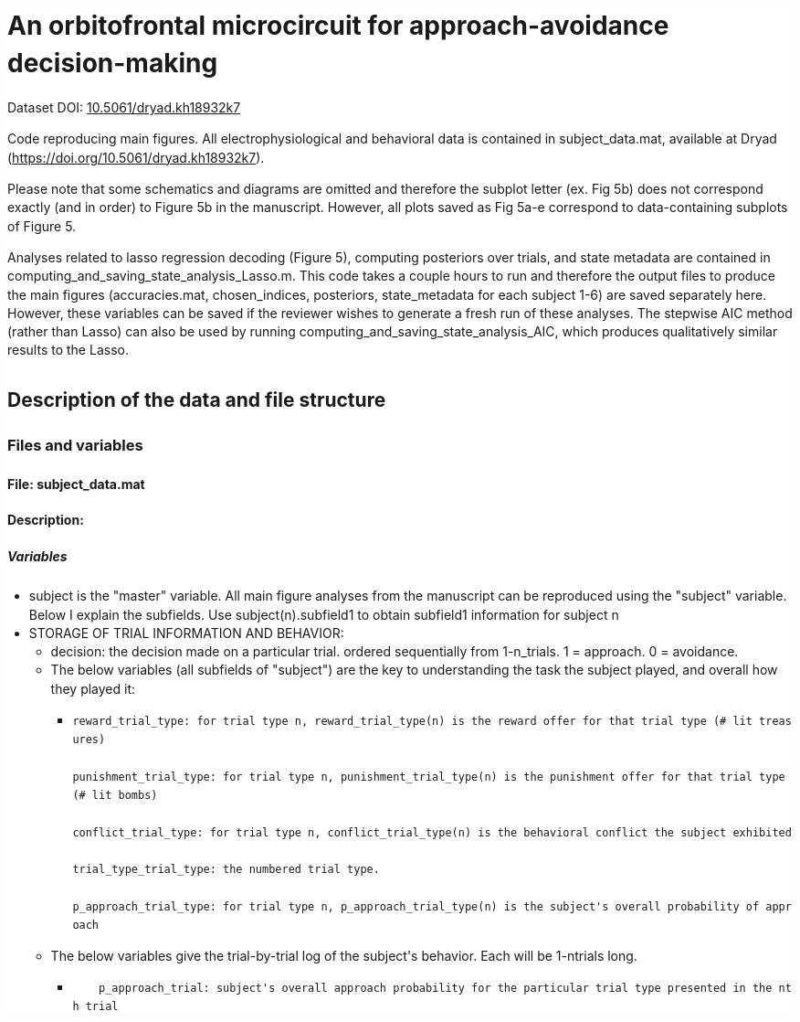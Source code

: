 # An orbitofrontal microcircuit for approach-avoidance decision-making

Dataset DOI: [10.5061/dryad.kh18932k7](10.5061/dryad.kh18932k7)

Code reproducing main figures. All electrophysiological and behavioral data is contained in subject_data.mat, available at Dryad (https://doi.org/10.5061/dryad.kh18932k7).


Please note that some schematics and diagrams are omitted and therefore the subplot letter (ex. Fig 5b) does not correspond exactly (and in order) to Figure 5b in the manuscript. However, all plots saved as Fig 5a-e correspond to data-containing subplots of Figure 5.

Analyses related to lasso regression decoding (Figure 5), computing posteriors over trials, and state metadata are contained in computing_and_saving_state_analysis_Lasso.m. This code takes a couple hours to run and therefore the output files to produce the main figures (accuracies.mat, chosen_indices, posteriors, state_metadata for each subject 1-6) are saved separately here. However, these variables can be saved if the reviewer wishes to generate a fresh run of these analyses. The stepwise AIC method (rather than Lasso) can also be used by running computing_and_saving_state_analysis_AIC, which produces qualitatively similar results to the Lasso.

## Description of the data and file structure

### Files and variables

#### File: subject_data.mat

**Description:** 

##### Variables

* subject is the "master" variable. All main figure analyses from the manuscript can be reproduced using the "subject" variable. Below I explain the subfields. Use subject(n).subfield1 to obtain subfield1 information for subject n
* STORAGE OF TRIAL INFORMATION AND BEHAVIOR:
  * decision: the decision made on a particular trial. ordered sequentially from 1-n_trials. 1 = approach. 0 = avoidance.
  * The below variables (all subfields of "subject") are the key to understanding the task the subject played, and overall how they played it:
    *     reward_trial_type: for trial type n, reward_trial_type(n) is the reward offer for that trial type (# lit treasures)

          punishment_trial_type: for trial type n, punishment_trial_type(n) is the punishment offer for that trial type (# lit bombs)

          conflict_trial_type: for trial type n, conflict_trial_type(n) is the behavioral conflict the subject exhibited

          trial_type_trial_type: the numbered trial type.

          p_approach_trial_type: for trial type n, p_approach_trial_type(n) is the subject's overall probability of approach
  * The below variables give the trial-by-trial log of the subject's behavior. Each will be 1-ntrials long.
    *         p_approach_trial: subject's overall approach probability for the particular trial type presented in the nth trial 
